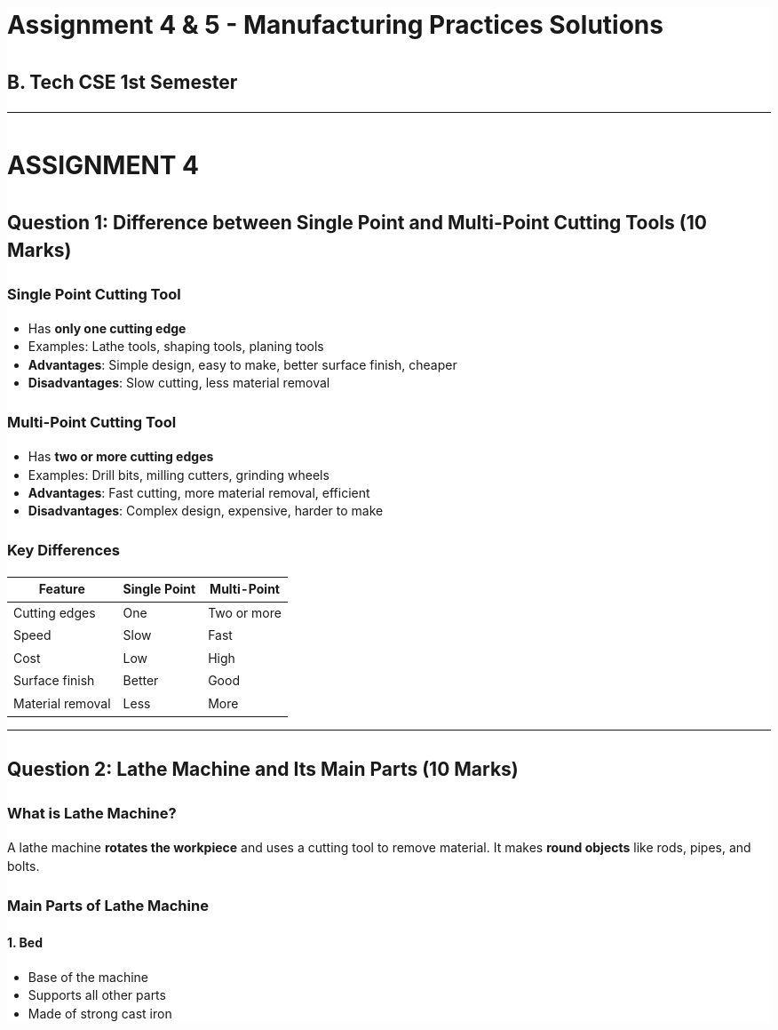 # Assignment 4 & 5 - Manufacturing Practices Solutions
## B. Tech CSE 1st Semester

---

# ASSIGNMENT 4

## Question 1: Difference between Single Point and Multi-Point Cutting Tools (10 Marks)

### Single Point Cutting Tool
- Has **only one cutting edge**
- Examples: Lathe tools, shaping tools, planing tools
- **Advantages**: Simple design, easy to make, better surface finish, cheaper
- **Disadvantages**: Slow cutting, less material removal

### Multi-Point Cutting Tool  
- Has **two or more cutting edges**
- Examples: Drill bits, milling cutters, grinding wheels
- **Advantages**: Fast cutting, more material removal, efficient
- **Disadvantages**: Complex design, expensive, harder to make

### Key Differences
| Feature | Single Point | Multi-Point |
|---------|--------------|-------------|
| Cutting edges | One | Two or more |
| Speed | Slow | Fast |
| Cost | Low | High |
| Surface finish | Better | Good |
| Material removal | Less | More |

---

## Question 2: Lathe Machine and Its Main Parts (10 Marks)

### What is Lathe Machine?
A lathe machine **rotates the workpiece** and uses a cutting tool to remove material. It makes **round objects** like rods, pipes, and bolts.

### Main Parts of Lathe Machine

#### 1. **Bed**
- Base of the machine
- Supports all other parts
- Made of strong cast iron
